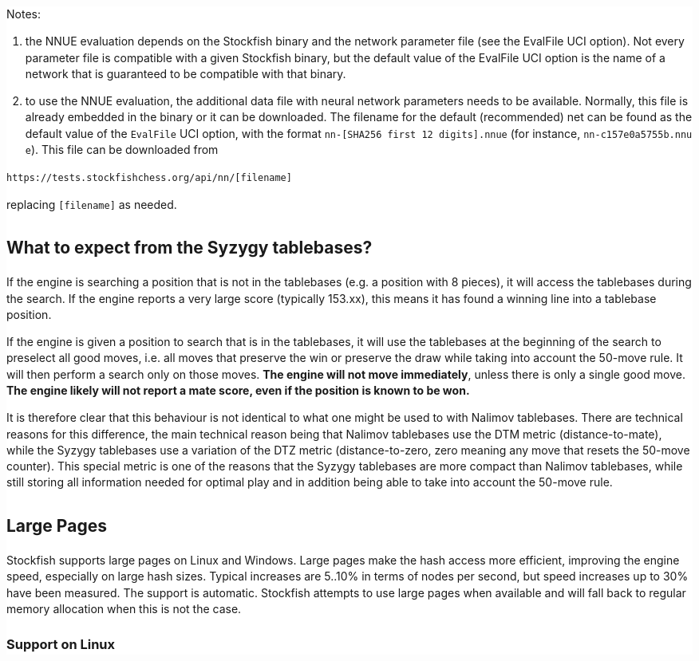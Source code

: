 Notes:

1. the NNUE evaluation depends on the Stockfish binary and the network parameter
   file (see the EvalFile UCI option). Not every parameter file is compatible with a given
   Stockfish binary, but the default value of the EvalFile UCI option is the name of a network
   that is guaranteed to be compatible with that binary.

2. to use the NNUE evaluation, the additional data file with neural network parameters
   needs to be available. Normally, this file is already embedded in the binary or it
   can be downloaded. The filename for the default (recommended) net can be found as the default
   value of the `EvalFile` UCI option, with the format `nn-[SHA256 first 12 digits].nnue`
   (for instance, `nn-c157e0a5755b.nnue`). This file can be downloaded from

```
https://tests.stockfishchess.org/api/nn/[filename]
```

replacing `[filename]` as needed.

## What to expect from the Syzygy tablebases?

If the engine is searching a position that is not in the tablebases (e.g.
a position with 8 pieces), it will access the tablebases during the search.
If the engine reports a very large score (typically 153.xx), this means
it has found a winning line into a tablebase position.

If the engine is given a position to search that is in the tablebases, it
will use the tablebases at the beginning of the search to preselect all
good moves, i.e. all moves that preserve the win or preserve the draw while
taking into account the 50-move rule.
It will then perform a search only on those moves. **The engine will not move
immediately**, unless there is only a single good move. **The engine likely
will not report a mate score, even if the position is known to be won.**

It is therefore clear that this behaviour is not identical to what one might
be used to with Nalimov tablebases. There are technical reasons for this
difference, the main technical reason being that Nalimov tablebases use the
DTM metric (distance-to-mate), while the Syzygy tablebases use a variation of the
DTZ metric (distance-to-zero, zero meaning any move that resets the 50-move
counter). This special metric is one of the reasons that the Syzygy tablebases are
more compact than Nalimov tablebases, while still storing all information
needed for optimal play and in addition being able to take into account
the 50-move rule.

## Large Pages

Stockfish supports large pages on Linux and Windows. Large pages make
the hash access more efficient, improving the engine speed, especially
on large hash sizes. Typical increases are 5..10% in terms of nodes per
second, but speed increases up to 30% have been measured. The support is
automatic. Stockfish attempts to use large pages when available and
will fall back to regular memory allocation when this is not the case.

### Support on Linux
